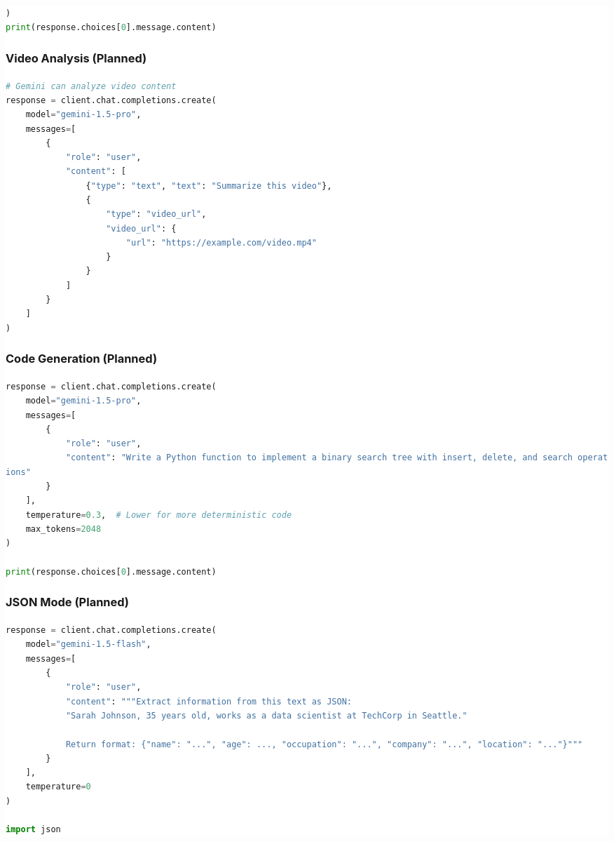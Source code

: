 ```python
)
print(response.choices[0].message.content)
```

### Video Analysis (Planned)

```python
# Gemini can analyze video content
response = client.chat.completions.create(
    model="gemini-1.5-pro",
    messages=[
        {
            "role": "user",
            "content": [
                {"type": "text", "text": "Summarize this video"},
                {
                    "type": "video_url",
                    "video_url": {
                        "url": "https://example.com/video.mp4"
                    }
                }
            ]
        }
    ]
)
```

### Code Generation (Planned)

```python
response = client.chat.completions.create(
    model="gemini-1.5-pro",
    messages=[
        {
            "role": "user",
            "content": "Write a Python function to implement a binary search tree with insert, delete, and search operations"
        }
    ],
    temperature=0.3,  # Lower for more deterministic code
    max_tokens=2048
)

print(response.choices[0].message.content)
```

### JSON Mode (Planned)

```python
response = client.chat.completions.create(
    model="gemini-1.5-flash",
    messages=[
        {
            "role": "user",
            "content": """Extract information from this text as JSON:
            "Sarah Johnson, 35 years old, works as a data scientist at TechCorp in Seattle."

            Return format: {"name": "...", "age": ..., "occupation": "...", "company": "...", "location": "..."}"""
        }
    ],
    temperature=0
)

import json
```